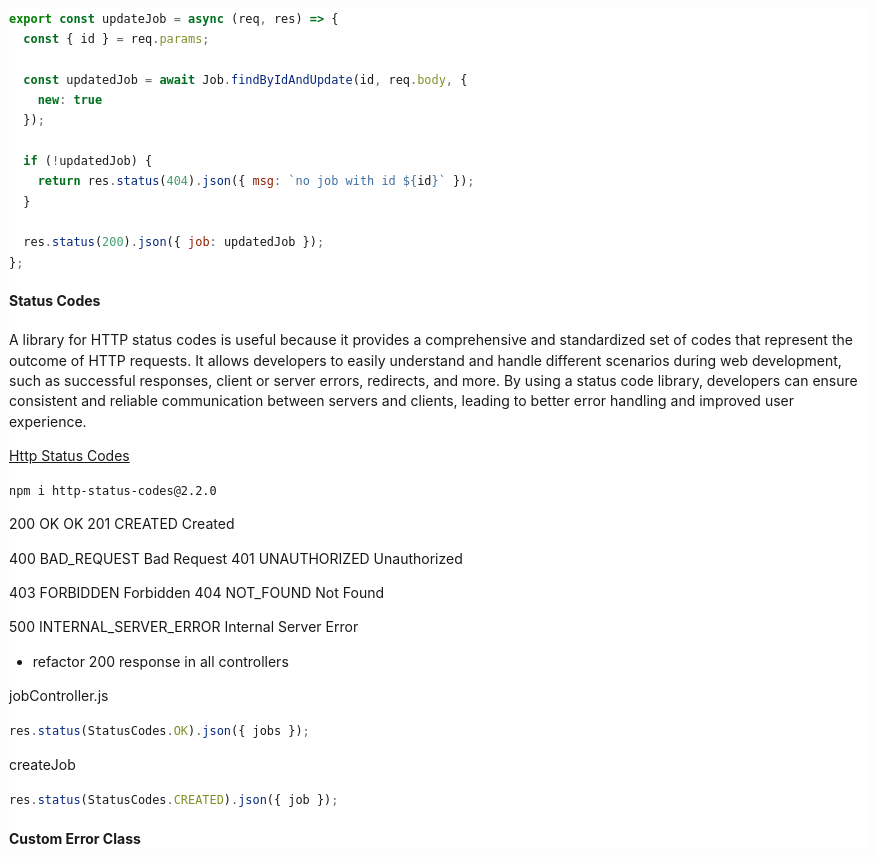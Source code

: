 ```js
export const updateJob = async (req, res) => {
  const { id } = req.params;

  const updatedJob = await Job.findByIdAndUpdate(id, req.body, {
    new: true
  });

  if (!updatedJob) {
    return res.status(404).json({ msg: `no job with id ${id}` });
  }

  res.status(200).json({ job: updatedJob });
};
```

#### Status Codes

A library for HTTP status codes is useful because it provides a comprehensive and standardized set of codes that represent the outcome of HTTP requests. It allows developers to easily understand and handle different scenarios during web development, such as successful responses, client or server errors, redirects, and more. By using a status code library, developers can ensure consistent and reliable communication between servers and clients, leading to better error handling and improved user experience.

[Http Status Codes](https://www.npmjs.com/package/http-status-codes)

```sh
npm i http-status-codes@2.2.0

```

200 OK OK
201 CREATED Created

400 BAD_REQUEST Bad Request
401 UNAUTHORIZED Unauthorized

403 FORBIDDEN Forbidden
404 NOT_FOUND Not Found

500 INTERNAL_SERVER_ERROR Internal Server Error

- refactor 200 response in all controllers

jobController.js

```js
res.status(StatusCodes.OK).json({ jobs });
```

createJob

```js
res.status(StatusCodes.CREATED).json({ job });
```

#### Custom Error Class
